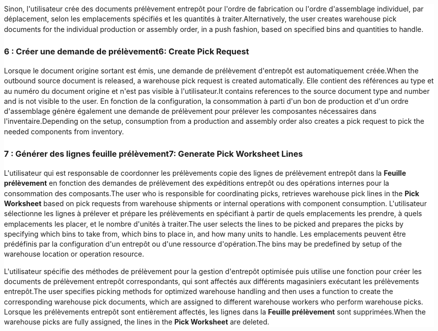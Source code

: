  <span data-ttu-id="6b4c6-188">Sinon, l'utilisateur crée des documents prélèvement entrepôt pour l'ordre de fabrication ou l'ordre d'assemblage individuel, par déplacement, selon les emplacements spécifiés et les quantités à traiter.</span><span class="sxs-lookup"><span data-stu-id="6b4c6-188">Alternatively, the user creates warehouse pick documents for the individual production or assembly order, in a push fashion, based on specified bins and quantities to handle.</span></span>  

### <a name="6-create-pick-request"></a><span data-ttu-id="6b4c6-189">6 : Créer une demande de prélèvement</span><span class="sxs-lookup"><span data-stu-id="6b4c6-189">6: Create Pick Request</span></span>  
 <span data-ttu-id="6b4c6-190">Lorsque le document origine sortant est émis, une demande de prélèvement d'entrepôt est automatiquement créée.</span><span class="sxs-lookup"><span data-stu-id="6b4c6-190">When the outbound source document is released, a warehouse pick request is created automatically.</span></span> <span data-ttu-id="6b4c6-191">Elle contient des références au type et au numéro du document origine et n'est pas visible à l'utilisateur.</span><span class="sxs-lookup"><span data-stu-id="6b4c6-191">It contains references to the source document type and number and is not visible to the user.</span></span> <span data-ttu-id="6b4c6-192">En fonction de la configuration, la consommation à parti d'un bon de production et d'un ordre d'assemblage génère également une demande de prélèvement pour prélever les composantes nécessaires dans l'inventaire.</span><span class="sxs-lookup"><span data-stu-id="6b4c6-192">Depending on the setup, consumption from a production and assembly order also creates a pick request to pick the needed components from inventory.</span></span>  

### <a name="7-generate-pick-worksheet-lines"></a><span data-ttu-id="6b4c6-193">7 : Générer des lignes feuille prélèvement</span><span class="sxs-lookup"><span data-stu-id="6b4c6-193">7: Generate Pick Worksheet Lines</span></span>  
 <span data-ttu-id="6b4c6-194">L'utilisateur qui est responsable de coordonner les prélèvements copie des lignes de prélèvement entrepôt dans la **Feuille prélèvement** en fonction des demandes de prélèvement des expéditions entrepôt ou des opérations internes pour la consommation des composants.</span><span class="sxs-lookup"><span data-stu-id="6b4c6-194">The user who is responsible for coordinating picks, retrieves warehouse pick lines in the **Pick Worksheet** based on pick requests from warehouse shipments or internal operations with component consumption.</span></span> <span data-ttu-id="6b4c6-195">L'utilisateur sélectionne les lignes à prélever et prépare les prélèvements en spécifiant à partir de quels emplacements les prendre, à quels emplacements les placer, et le nombre d'unités à traiter.</span><span class="sxs-lookup"><span data-stu-id="6b4c6-195">The user selects the lines to be picked and prepares the picks by specifying which bins to take from, which bins to place in, and how many units to handle.</span></span> <span data-ttu-id="6b4c6-196">Les emplacements peuvent être prédéfinis par la configuration d'un entrepôt ou d'une ressource d'opération.</span><span class="sxs-lookup"><span data-stu-id="6b4c6-196">The bins may be predefined by setup of the warehouse location or operation resource.</span></span>  

 <span data-ttu-id="6b4c6-197">L'utilisateur spécifie des méthodes de prélèvement pour la gestion d'entrepôt optimisée puis utilise une fonction pour créer les documents de prélèvement entrepôt correspondants, qui sont affectés aux différents magasiniers exécutant les prélèvements entrepôt.</span><span class="sxs-lookup"><span data-stu-id="6b4c6-197">The user specifies picking methods for optimized warehouse handling and then uses a function to create the corresponding warehouse pick documents, which are assigned to different warehouse workers who perform warehouse picks.</span></span> <span data-ttu-id="6b4c6-198">Lorsque les prélèvements entrepôt sont entièrement affectés, les lignes dans la **Feuille prélèvement** sont supprimées.</span><span class="sxs-lookup"><span data-stu-id="6b4c6-198">When the warehouse picks are fully assigned, the lines in the **Pick Worksheet** are deleted.</span></span>  
